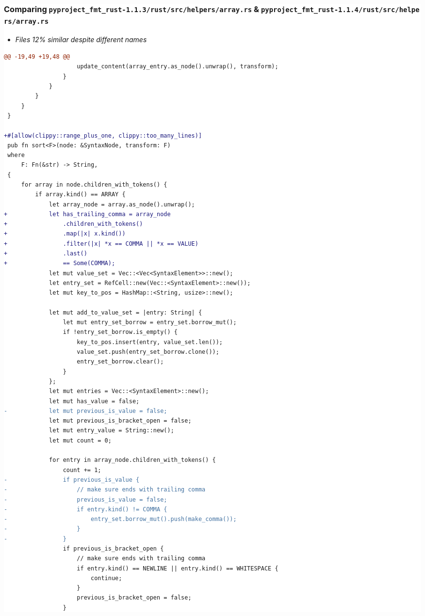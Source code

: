 ### Comparing `pyproject_fmt_rust-1.1.3/rust/src/helpers/array.rs` & `pyproject_fmt_rust-1.1.4/rust/src/helpers/array.rs`

 * *Files 12% similar despite different names*

```diff
@@ -19,49 +19,48 @@
                     update_content(array_entry.as_node().unwrap(), transform);
                 }
             }
         }
     }
 }
 
+#[allow(clippy::range_plus_one, clippy::too_many_lines)]
 pub fn sort<F>(node: &SyntaxNode, transform: F)
 where
     F: Fn(&str) -> String,
 {
     for array in node.children_with_tokens() {
         if array.kind() == ARRAY {
             let array_node = array.as_node().unwrap();
+            let has_trailing_comma = array_node
+                .children_with_tokens()
+                .map(|x| x.kind())
+                .filter(|x| *x == COMMA || *x == VALUE)
+                .last()
+                == Some(COMMA);
             let mut value_set = Vec::<Vec<SyntaxElement>>::new();
             let entry_set = RefCell::new(Vec::<SyntaxElement>::new());
             let mut key_to_pos = HashMap::<String, usize>::new();
 
             let mut add_to_value_set = |entry: String| {
                 let mut entry_set_borrow = entry_set.borrow_mut();
                 if !entry_set_borrow.is_empty() {
                     key_to_pos.insert(entry, value_set.len());
                     value_set.push(entry_set_borrow.clone());
                     entry_set_borrow.clear();
                 }
             };
             let mut entries = Vec::<SyntaxElement>::new();
             let mut has_value = false;
-            let mut previous_is_value = false;
             let mut previous_is_bracket_open = false;
             let mut entry_value = String::new();
             let mut count = 0;
 
             for entry in array_node.children_with_tokens() {
                 count += 1;
-                if previous_is_value {
-                    // make sure ends with trailing comma
-                    previous_is_value = false;
-                    if entry.kind() != COMMA {
-                        entry_set.borrow_mut().push(make_comma());
-                    }
-                }
                 if previous_is_bracket_open {
                     // make sure ends with trailing comma
                     if entry.kind() == NEWLINE || entry.kind() == WHITESPACE {
                         continue;
                     }
                     previous_is_bracket_open = false;
                 }
```